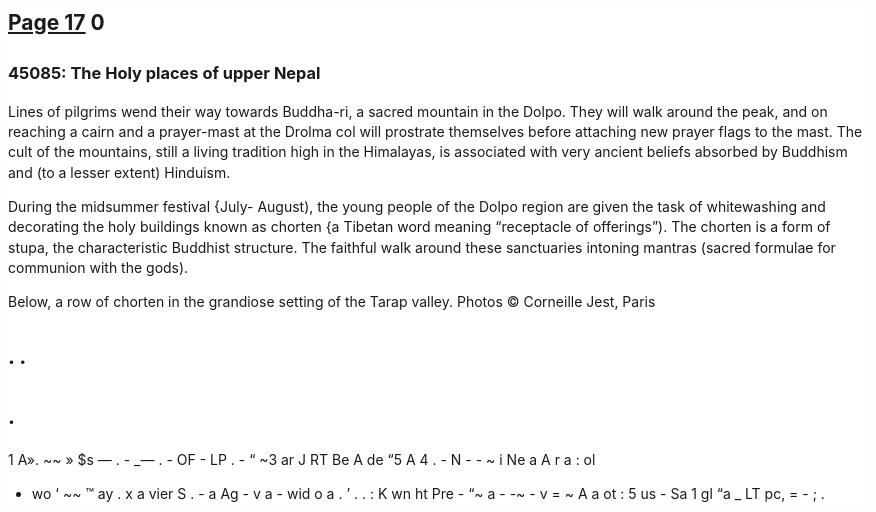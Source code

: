 
## [Page 17](045086engo.pdf#page=17) 0

### 45085: The Holy places of upper Nepal

  
Lines of pilgrims wend their way towards 
Buddha-ri, a sacred mountain in the Dolpo. 
They will walk around the peak, and on 
reaching a cairn and a prayer-mast at the 
Drolma col will prostrate themselves before 
attaching new prayer flags to the mast. The 
cult of the mountains, still a living tradition 
high in the Himalayas, is associated with 
very ancient beliefs absorbed by Buddhism 
and (to a lesser extent) Hinduism. 
  
During the midsummer festival {July- 
August), the young people of the Dolpo 
region are given the task of whitewashing 
and decorating the holy buildings known as 
chorten {a Tibetan word meaning 
“receptacle of offerings”). The chorten is a 
form of stupa, the characteristic Buddhist 
structure. The faithful walk around these 
sanctuaries intoning mantras (sacred 
formulae for communion with the gods). 
  
Below, a row of chorten in 
the grandiose setting of the 
Tarap valley. 
Photos © Corneille Jest, Paris 
   
. 
. 
- 
. 
- 
1 A». ~~ 
» $s — . - _— 
. - OF - 
LP . - 
“ ~3 ar J 
RT 
Be A de 
“5 A 4 . - N - - ~ 
i Ne a A r 
a : ol 
- wo ‘ ~~ 
™ ay . x 
a vier S 
. - 
a Ag - v 
a - 
wid 
o a 
. 
’ . . : K wn ht 
Pre - “~ a - 
-~ - v = 
~ 
A a 
ot : 5 us - 
Sa 1 gl “a _ LT 
pc, = - ; . 